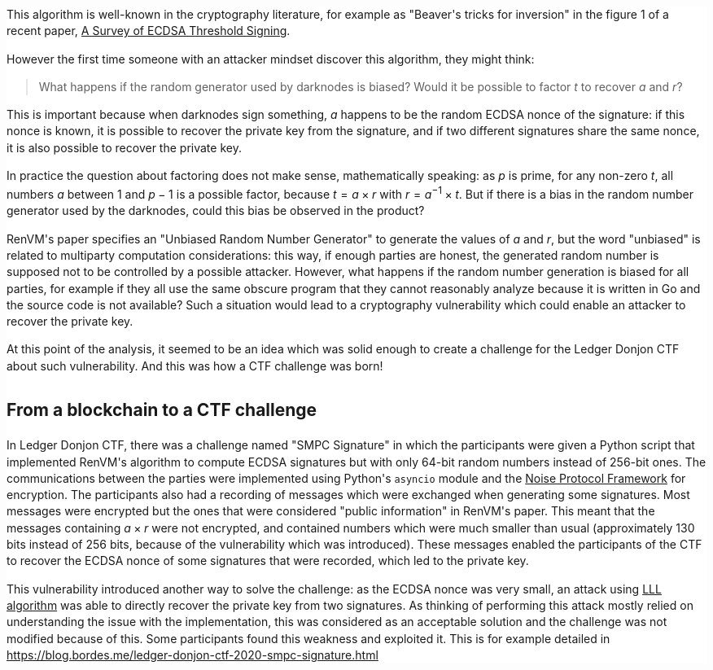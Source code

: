 This algorithm is well-known in the cryptography literature, for example as "Beaver's tricks for inversion" in the figure 1 of a recent paper, [A Survey of ECDSA Threshold Signing](https://eprint.iacr.org/2020/1390).

However the first time someone with an attacker mindset discover this algorithm, they might think:

> What happens if the random generator used by darknodes is biased? Would it be possible to factor $t$ to recover $a$ and $r$?

This is important because when darknodes sign something, $a$ happens to be the random ECDSA nonce of the signature: if this nonce is known, it is possible to recover the private key from the signature, and if two different signatures share the same nonce, it is also possible to recover the private key.

In practice the question about factoring does not make sense, mathematically speaking: as $p$ is prime, for any non-zero $t$, all numbers $a$ between $1$ and $p - 1$ is a possible factor, because $t = a \times r$ with $r = a^{-1} \times t$.
But if there is a bias in the random number generator used by the darknodes, could this bias be observed in the product?

RenVM's paper specifies an "Unbiased Random Number Generator" to generate the values of $a$ and $r$, but the word "unbiased" is related to multiparty computation considerations: this way, if enough parties are honest, the generated random number is supposed not to be controlled by a possible attacker.
However, what happens if the random number generation is biased for all parties, for example if they all use the same obscure program that they cannot reasonably analyze because it is written in Go and the source code is not available?
Such a situation would lead to a cryptography vulnerability which could enable an attacker to recover the private key.

At this point of the analysis, it seemed to be an idea which was solid enough to create a challenge for the Ledger Donjon CTF about such vulnerability.
And this was how a CTF challenge was born!

## From a blockchain to a CTF challenge

In Ledger Donjon CTF, there was a challenge named "SMPC Signature" in which the participants were given a Python script that implemented RenVM's algorithm to compute ECDSA signatures but with only 64-bit random numbers instead of 256-bit ones.
The communications between the parties were implemented using Python's `asyncio` module and the [Noise Protocol Framework](http://www.noiseprotocol.org/) for encryption.
The participants also had a recording of messages which were exchanged when generating some signatures.
Most messages were encrypted but the ones that were considered "public information" in RenVM's paper.
This meant that the messages containing $a \times r$ were not encrypted, and contained numbers which were much smaller than usual (approximately 130 bits instead of 256 bits, because of the vulnerability which was introduced).
These messages enabled the participants of the CTF to recover the ECDSA nonce of some signatures that were recorded, which led to the private key.

This vulnerability introduced another way to solve the challenge: as the ECDSA nonce was very small, an attack using [LLL algorithm](https://en.wikipedia.org/wiki/Lenstra%E2%80%93Lenstra%E2%80%93Lov%C3%A1sz_lattice_basis_reduction_algorithm) was able to directly recover the private key from two signatures.
As thinking of performing this attack mostly relied on understanding the issue with the implementation, this was considered as an acceptable solution and the challenge was not modified because of this.
Some participants found this weakness and exploited it.
This is for example detailed in <https://blog.bordes.me/ledger-donjon-ctf-2020-smpc-signature.html>
